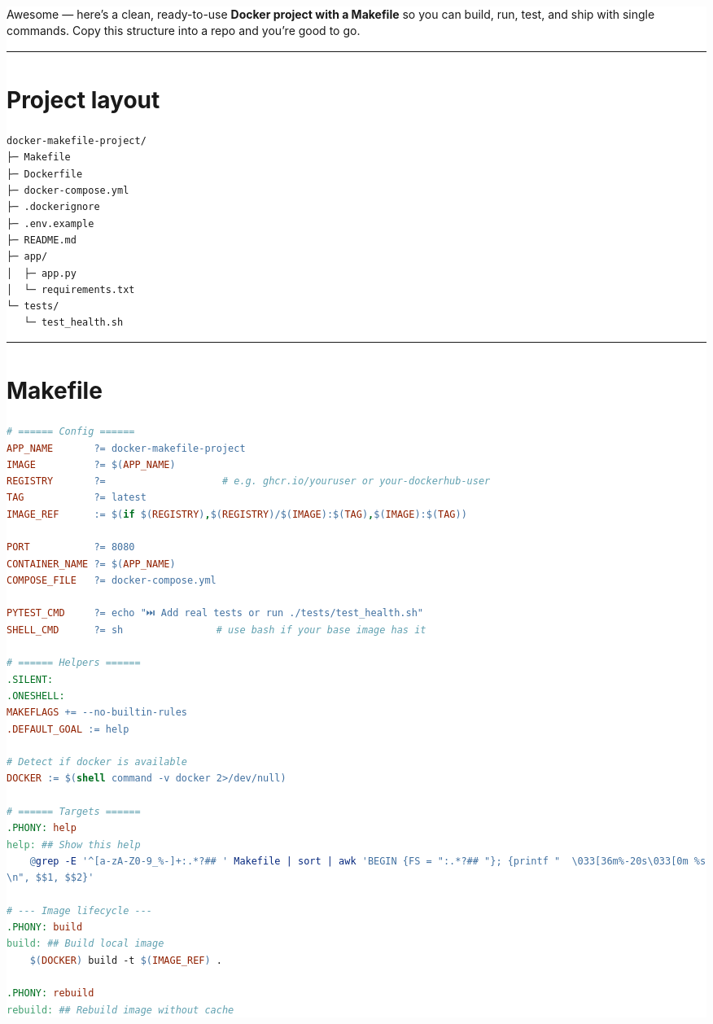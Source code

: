 Awesome — here’s a clean, ready-to-use **Docker project with a Makefile** so you can build, run, test, and ship with single commands. Copy this structure into a repo and you’re good to go.

---

# Project layout

```
docker-makefile-project/
├─ Makefile
├─ Dockerfile
├─ docker-compose.yml
├─ .dockerignore
├─ .env.example
├─ README.md
├─ app/
│  ├─ app.py
│  └─ requirements.txt
└─ tests/
   └─ test_health.sh
```

---

# Makefile

```makefile
# ====== Config ======
APP_NAME       ?= docker-makefile-project
IMAGE          ?= $(APP_NAME)
REGISTRY       ?=                    # e.g. ghcr.io/youruser or your-dockerhub-user
TAG            ?= latest
IMAGE_REF      := $(if $(REGISTRY),$(REGISTRY)/$(IMAGE):$(TAG),$(IMAGE):$(TAG))

PORT           ?= 8080
CONTAINER_NAME ?= $(APP_NAME)
COMPOSE_FILE   ?= docker-compose.yml

PYTEST_CMD     ?= echo "⏭️ Add real tests or run ./tests/test_health.sh"
SHELL_CMD      ?= sh                # use bash if your base image has it

# ====== Helpers ======
.SILENT:
.ONESHELL:
MAKEFLAGS += --no-builtin-rules
.DEFAULT_GOAL := help

# Detect if docker is available
DOCKER := $(shell command -v docker 2>/dev/null)

# ====== Targets ======
.PHONY: help
help: ## Show this help
	@grep -E '^[a-zA-Z0-9_%-]+:.*?## ' Makefile | sort | awk 'BEGIN {FS = ":.*?## "}; {printf "  \033[36m%-20s\033[0m %s\n", $$1, $$2}'

# --- Image lifecycle ---
.PHONY: build
build: ## Build local image
	$(DOCKER) build -t $(IMAGE_REF) .

.PHONY: rebuild
rebuild: ## Rebuild image without cache
```